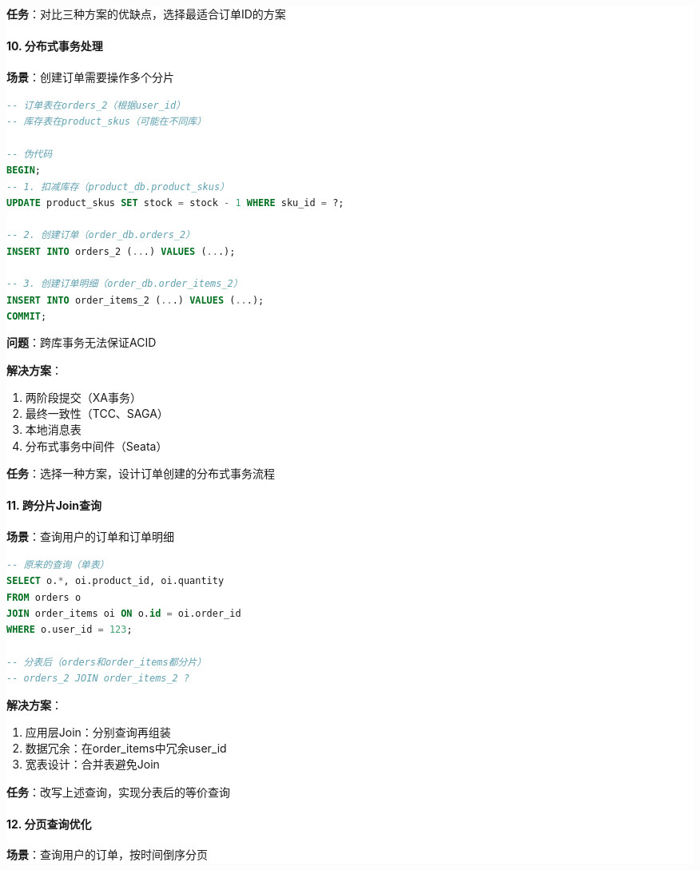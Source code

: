 **任务**：对比三种方案的优缺点，选择最适合订单ID的方案

#### 10. 分布式事务处理
**场景**：创建订单需要操作多个分片

```sql
-- 订单表在orders_2（根据user_id）
-- 库存表在product_skus（可能在不同库）

-- 伪代码
BEGIN;
-- 1. 扣减库存（product_db.product_skus）
UPDATE product_skus SET stock = stock - 1 WHERE sku_id = ?;

-- 2. 创建订单（order_db.orders_2）
INSERT INTO orders_2 (...) VALUES (...);

-- 3. 创建订单明细（order_db.order_items_2）
INSERT INTO order_items_2 (...) VALUES (...);
COMMIT;
```

**问题**：跨库事务无法保证ACID

**解决方案**：
1. 两阶段提交（XA事务）
2. 最终一致性（TCC、SAGA）
3. 本地消息表
4. 分布式事务中间件（Seata）

**任务**：选择一种方案，设计订单创建的分布式事务流程

#### 11. 跨分片Join查询
**场景**：查询用户的订单和订单明细

```sql
-- 原来的查询（单表）
SELECT o.*, oi.product_id, oi.quantity
FROM orders o
JOIN order_items oi ON o.id = oi.order_id
WHERE o.user_id = 123;

-- 分表后（orders和order_items都分片）
-- orders_2 JOIN order_items_2 ?
```

**解决方案**：
1. 应用层Join：分别查询再组装
2. 数据冗余：在order_items中冗余user_id
3. 宽表设计：合并表避免Join

**任务**：改写上述查询，实现分表后的等价查询

#### 12. 分页查询优化
**场景**：查询用户的订单，按时间倒序分页
